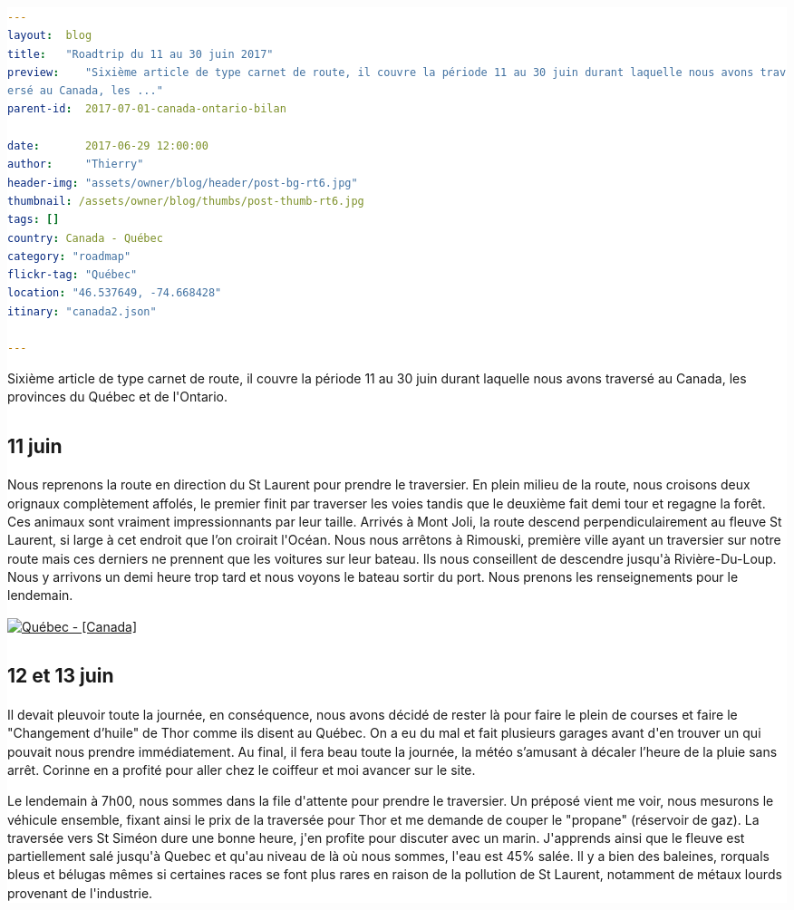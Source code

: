 ```yaml
---
layout:  blog
title:   "Roadtrip du 11 au 30 juin 2017"
preview:    "Sixième article de type carnet de route, il couvre la période 11 au 30 juin durant laquelle nous avons traversé au Canada, les ..."
parent-id:  2017-07-01-canada-ontario-bilan

date:       2017-06-29 12:00:00
author:     "Thierry"
header-img: "assets/owner/blog/header/post-bg-rt6.jpg"
thumbnail: /assets/owner/blog/thumbs/post-thumb-rt6.jpg
tags: []
country: Canada - Québec
category: "roadmap"
flickr-tag: "Québec"
location: "46.537649, -74.668428"
itinary: "canada2.json"

---
```


Sixième article de type carnet de route, il couvre la période 11 au 30 juin durant laquelle nous avons traversé au Canada, les provinces du Québec et de l'Ontario.


## 11 juin  

Nous reprenons la route en direction du St Laurent pour prendre le traversier. En plein milieu de la route, nous croisons deux orignaux complètement affolés, le premier finit par traverser les voies tandis que le deuxième fait demi tour et regagne la forêt. Ces animaux sont vraiment impressionnants par leur taille. Arrivés à Mont Joli, la route descend perpendiculairement au fleuve St Laurent, si large à cet endroit que l’on croirait l'Océan. Nous nous arrêtons à Rimouski, première ville ayant un traversier sur notre route mais ces derniers ne prennent que les voitures sur leur bateau. Ils nous conseillent de descendre jusqu'à Rivière-Du-Loup. Nous y arrivons un demi heure trop tard et nous voyons le bateau sortir du port. Nous prenons les renseignements pour le lendemain.   

<a data-flickr-embed="true" data-footer="true"  href="https://www.flickr.com/photos/2ozr/35110147540/in/datetaken/" title="Québec - [Canada]"><img src="https://farm5.staticflickr.com/4232/35110147540_d9befd226f_k.jpg" width="2048" height="1365" alt="Québec - [Canada]"></a><script async src="//embedr.flickr.com/assets/client-code.js" charset="utf-8"></script>   

## 12 et 13 juin   

Il devait pleuvoir toute la journée, en conséquence, nous avons décidé de rester là pour faire le plein de courses et faire le "Changement d’huile" de Thor comme ils disent au Québec. On a eu du mal et fait plusieurs garages avant d'en trouver un qui pouvait nous prendre immédiatement. Au final, il fera beau toute la journée, la météo s’amusant à décaler l’heure de la pluie sans arrêt. Corinne en a profité pour aller chez le coiffeur et moi avancer sur le site.

Le lendemain à 7h00, nous sommes dans la file d'attente pour prendre le traversier. Un préposé vient me voir, nous mesurons le véhicule ensemble, fixant ainsi le prix de la traversée pour Thor et me demande de couper le "propane" (réservoir de gaz). La traversée vers St Siméon dure une bonne heure, j'en profite pour discuter avec un marin. J'apprends ainsi que le fleuve est partiellement salé jusqu'à Quebec et qu'au niveau de là où nous sommes, l'eau est 45% salée. Il y a bien des baleines, rorquals bleus et bélugas mêmes si certaines races se font plus rares en raison de la pollution de St Laurent, notamment de métaux lourds provenant de l'industrie.  
